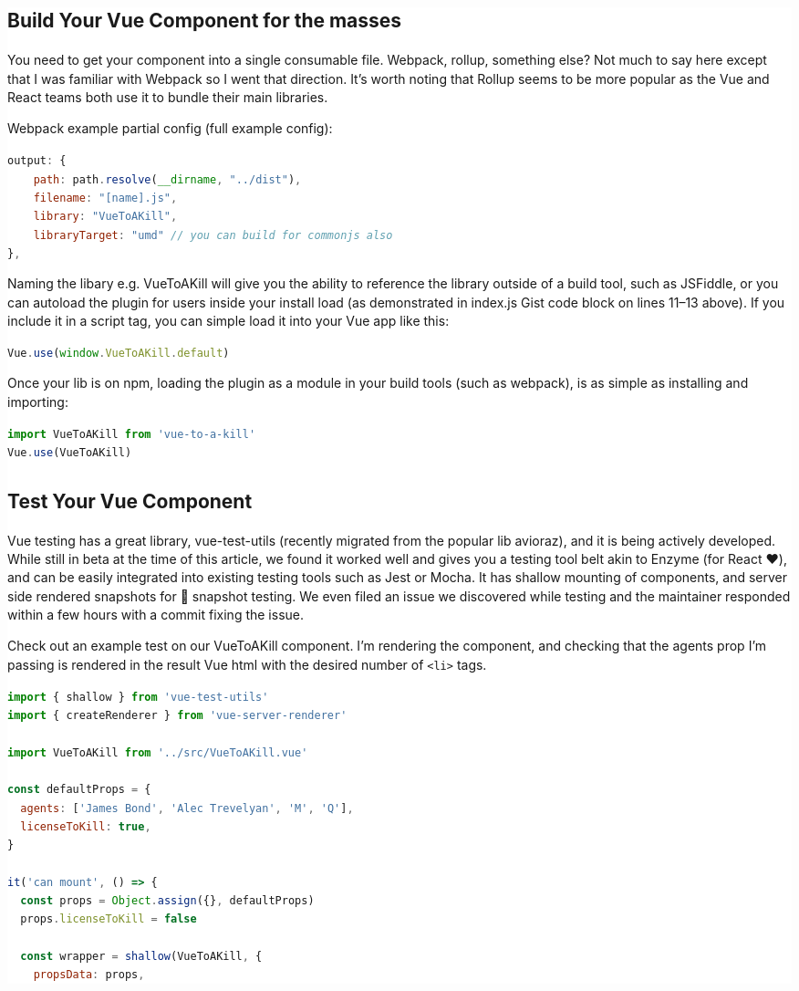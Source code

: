 ## Build Your Vue Component for the masses

You need to get your component into a single consumable file. Webpack, rollup,
something else? Not much to say here except that I was familiar with Webpack so
I went that direction. It’s worth noting that Rollup seems to be more popular as
the Vue and React teams both use it to bundle their main libraries.

Webpack example partial config (full example config):

```js
output: {
    path: path.resolve(__dirname, "../dist"),
    filename: "[name].js",
    library: "VueToAKill",
    libraryTarget: "umd" // you can build for commonjs also
},
```

Naming the libary e.g. VueToAKill will give you the ability to reference the
library outside of a build tool, such as JSFiddle, or you can autoload the
plugin for users inside your install load (as demonstrated in index.js Gist code
block on lines 11–13 above). If you include it in a script tag, you can simple
load it into your Vue app like this:

```js
Vue.use(window.VueToAKill.default)
```

Once your lib is on npm, loading the plugin as a module in your build tools
(such as webpack), is as simple as installing and importing:

```js
import VueToAKill from 'vue-to-a-kill'
Vue.use(VueToAKill)
```

## Test Your Vue Component

Vue testing has a great library, vue-test-utils (recently migrated from the
popular lib avioraz), and it is being actively developed. While still in beta at
the time of this article, we found it worked well and gives you a testing tool
belt akin to Enzyme (for React ❤️), and can be easily integrated into existing
testing tools such as Jest or Mocha. It has shallow mounting of components, and
server side rendered snapshots for 📸 snapshot testing. We even filed an issue
we discovered while testing and the maintainer responded within a few hours with
a commit fixing the issue.

Check out an example test on our VueToAKill component. I’m rendering the
component, and checking that the agents prop I’m passing is rendered in the
result Vue html with the desired number of `<li>` tags.

```js
import { shallow } from 'vue-test-utils'
import { createRenderer } from 'vue-server-renderer'

import VueToAKill from '../src/VueToAKill.vue'

const defaultProps = {
  agents: ['James Bond', 'Alec Trevelyan', 'M', 'Q'],
  licenseToKill: true,
}

it('can mount', () => {
  const props = Object.assign({}, defaultProps)
  props.licenseToKill = false

  const wrapper = shallow(VueToAKill, {
    propsData: props,
```